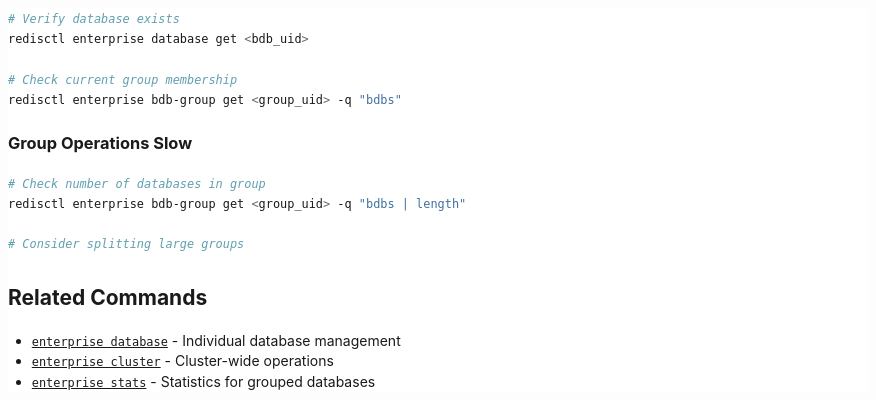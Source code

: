 ```bash
# Verify database exists
redisctl enterprise database get <bdb_uid>

# Check current group membership
redisctl enterprise bdb-group get <group_uid> -q "bdbs"
```

### Group Operations Slow

```bash
# Check number of databases in group
redisctl enterprise bdb-group get <group_uid> -q "bdbs | length"

# Consider splitting large groups
```

## Related Commands

- [`enterprise database`](./databases.md) - Individual database management
- [`enterprise cluster`](./cluster.md) - Cluster-wide operations
- [`enterprise stats`](./stats.md) - Statistics for grouped databases